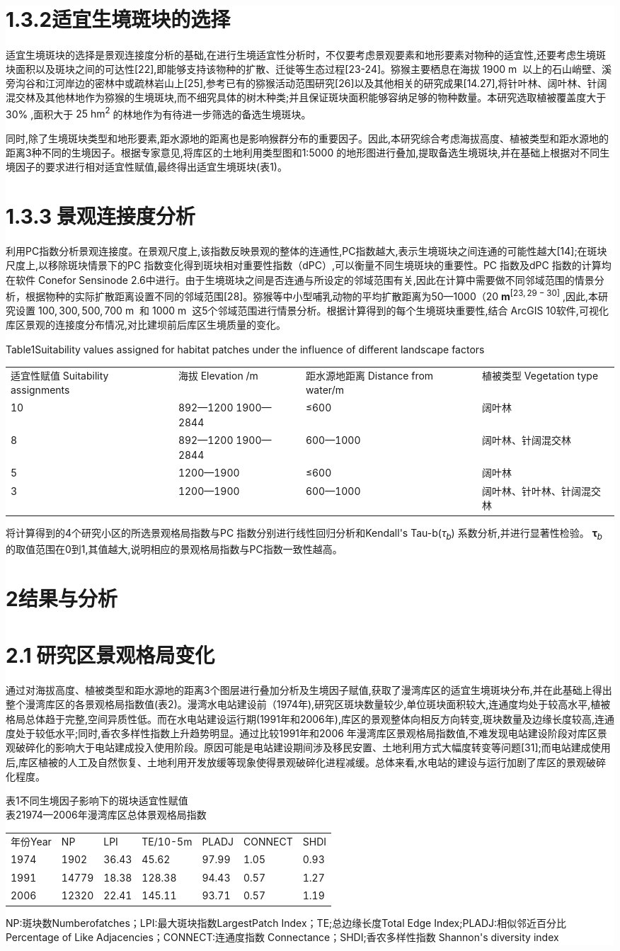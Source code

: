# 1.3.2适宜生境斑块的选择

适宜生境斑块的选择是景观连接度分析的基础,在进行生境适宜性分析时，不仅要考虑景观要素和地形要素对物种的适宜性,还要考虑生境斑块面积以及斑块之间的可达性[22],即能够支持该物种的扩散、迁徙等生态过程[23-24]。猕猴主要栖息在海拔 $1 9 0 0 \mathrm { ~ m ~ }$ 以上的石山峭壁、溪旁沟谷和江河岸边的密林中或疏林岩山上[25],参考已有的猕猴活动范围研究[26]以及其他相关的研究成果[14.27],将针叶林、阔叶林、针阔混交林及其他林地作为猕猴的生境斑块,而不细究具体的树木种类;并且保证斑块面积能够容纳足够的物种数量。本研究选取植被覆盖度大于 $30 \%$ ,面积大于 $2 5 ~ \mathrm { h m } ^ { 2 }$ 的林地作为有待进一步筛选的备选生境斑块。

同时,除了生境斑块类型和地形要素,距水源地的距离也是影响猴群分布的重要因子。因此,本研究综合考虑海拔高度、植被类型和距水源地的距离3种不同的生境因子。根据专家意见,将库区的土地利用类型图和1:5000 的地形图进行叠加,提取备选生境斑块,并在基础上根据对不同生境因子的要求进行相对适宜性赋值,最终得出适宜生境斑块(表1)。

# 1.3.3 景观连接度分析

利用PC指数分析景观连接度。在景观尺度上,该指数反映景观的整体的连通性,PC指数越大,表示生境斑块之间连通的可能性越大[14];在斑块尺度上,以移除斑块情景下的PC 指数变化得到斑块相对重要性指数（dPC）,可以衡量不同生境斑块的重要性。PC 指数及dPC 指数的计算均在软件 Conefor Sensinode 2.6中进行。由于生境斑块之间是否连通与所设定的邻域范围有关,因此在计算中需要做不同邻域范围的情景分析，根据物种的实际扩散距离设置不同的邻域范围[28]。猕猴等中小型哺乳动物的平均扩散距离为50—1000（20 $\mathbf { m } ^ { [ 2 3 , 2 9 - 3 0 ] }$ ,因此,本研究设置 $1 0 0 , 3 0 0 , 5 0 0 , 7 0 0 \mathrm { ~ m ~ }$ 和 $1 0 0 0 \mathrm { ~ m ~ }$ 这5个邻域范围进行情景分析。根据计算得到的每个生境斑块重要性,结合 ArcGIS 10软件,可视化库区景观的连接度分布情况,对比建坝前后库区生境质量的变化。

Table1Suitability values assigned for habitat patches under the influence of different landscape factors   

<html><body><table><tr><td>适宜性赋值 Suitability assignments</td><td>海拔 Elevation /m</td><td>距水源地距离 Distance from water/m</td><td>植被类型 Vegetation type</td></tr><tr><td>10</td><td>892—1200 1900—2844</td><td>≤600</td><td>阔叶林</td></tr><tr><td>8</td><td>892—1200 1900—2844</td><td>600—1000</td><td>阔叶林、针阔混交林</td></tr><tr><td>5</td><td>1200—1900</td><td>≤600</td><td>阔叶林</td></tr><tr><td>3</td><td>1200—1900</td><td>600—1000</td><td>阔叶林、针叶林、针阔混交林</td></tr></table></body></html>

将计算得到的4个研究小区的所选景观格局指数与PC 指数分别进行线性回归分析和Kendall's Tau-$\mathrm { b } ( \tau _ { b } )$ 系数分析,并进行显著性检验。 $\boldsymbol { \tau } _ { b }$ 的取值范围在0到1,其值越大,说明相应的景观格局指数与PC指数一致性越高。

# 2结果与分析

# 2.1 研究区景观格局变化

通过对海拔高度、植被类型和距水源地的距离3个图层进行叠加分析及生境因子赋值,获取了漫湾库区的适宜生境斑块分布,并在此基础上得出整个漫湾库区的各景观格局指数值(表2)。漫湾水电站建设前（1974年),研究区斑块数量较少,单位斑块面积较大,连通度均处于较高水平,植被格局总体趋于完整,空间异质性低。而在水电站建设运行期(1991年和2006年),库区的景观整体向相反方向转变,斑块数量及边缘长度较高,连通度处于较低水平;同时,香农多样性指数上升趋势明显。通过比较1991年和2006 年漫湾库区景观格局指数值,不难发现电站建设阶段对库区景观破碎化的影响大于电站建成投入使用阶段。原因可能是电站建设期间涉及移民安置、土地利用方式大幅度转变等问题[31];而电站建成使用后,库区植被的人工及自然恢复、土地利用开发放缓等现象使得景观破碎化进程减缓。总体来看,水电站的建设与运行加剧了库区的景观破碎化程度。

表1不同生境因子影响下的斑块适宜性赋值  
表21974—2006年漫湾库区总体景观格局指数  

<html><body><table><tr><td>年份Year</td><td>NP</td><td>LPI</td><td>TE/10-5m</td><td>PLADJ</td><td>CONNECT</td><td>SHDI</td></tr><tr><td>1974</td><td>1902</td><td>36.43</td><td>45.62</td><td>97.99</td><td>1.05</td><td>0.93</td></tr><tr><td>1991</td><td>14779</td><td>18.38</td><td>128.38</td><td>94.43</td><td>0.57</td><td>1.27</td></tr><tr><td>2006</td><td>12320</td><td>22.41</td><td>145.11</td><td>93.71</td><td>0.57</td><td>1.19</td></tr></table></body></html>

NP:斑块数Numberofatches；LPI:最大斑块指数LargestPatch Index；TE;总边缘长度Total Edge Index;PLADJ:相似邻近百分比Percentage of Like Adjacencies；CONNECT:连通度指数 Connectance；SHDI;香农多样性指数 Shannon's diversity index
